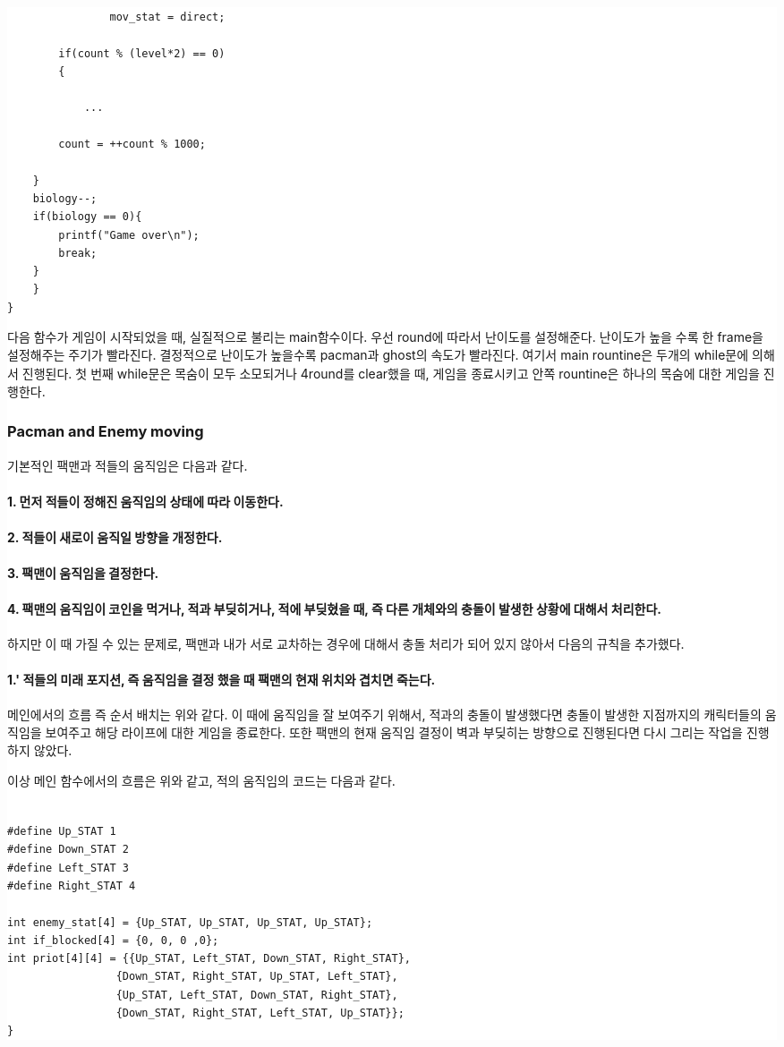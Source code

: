 ```c=
				mov_stat = direct;

		if(count % (level*2) == 0) 
		{
        
			...
            
		count = ++count % 1000;

	}
	biology--;
	if(biology == 0){
		printf("Game over\n");
		break;
	}
	}
}
```
다음 함수가 게임이 시작되었을 때, 실질적으로 불리는 main함수이다. 우선 round에 따라서 난이도를 설정해준다. 난이도가 높을 수록 한 frame을 설정해주는 주기가 빨라진다. 결정적으로 난이도가 높을수록 pacman과 ghost의 속도가 빨라진다.
여기서 main rountine은 두개의 while문에 의해서 진행된다. 첫 번째 while문은 목숨이 모두 소모되거나 4round를 clear했을 때, 게임을 종료시키고 안쪽 rountine은 하나의 목숨에 대한 게임을 진행한다.



### Pacman and Enemy moving
기본적인 팩맨과 적들의 움직임은 다음과 같다.
#### 1. 먼저 적들이 정해진 움직임의 상태에 따라 이동한다.
#### 2. 적들이 새로이 움직일 방향을 개정한다.
#### 3. 팩맨이 움직임을 결정한다.
#### 4. 팩맨의 움직임이 코인을 먹거나, 적과 부딪히거나, 적에 부딪혔을 때, 즉 다른 개체와의 충돌이 발생한 상황에 대해서 처리한다.

하지만 이 때 가질 수 있는 문제로, 팩맨과 내가 서로 교차하는 경우에 대해서 충돌 처리가 되어 있지 않아서 다음의 규칙을 추가했다.
#### 1.' 적들의 미래 포지션, 즉 움직임을 결정 했을 때 팩맨의 현재 위치와 겹치면 죽는다.

메인에서의 흐름 즉 순서 배치는 위와 같다. 이 때에 움직임을 잘 보여주기 위해서, 적과의 충돌이 발생했다면 충돌이 발생한 지점까지의 캐릭터들의 움직임을 보여주고 해당 라이프에 대한 게임을 종료한다. 또한 팩맨의 현재 움직임 결정이 벽과 부딪히는 방향으로 진행된다면 다시 그리는 작업을 진행하지 않았다.

이상 메인 함수에서의 흐름은 위와 같고, 적의 움직임의 코드는 다음과 같다.

```c=

#define Up_STAT 1
#define Down_STAT 2
#define Left_STAT 3
#define Right_STAT 4

int enemy_stat[4] = {Up_STAT, Up_STAT, Up_STAT, Up_STAT};
int if_blocked[4] = {0, 0, 0 ,0};
int priot[4][4] = {{Up_STAT, Left_STAT, Down_STAT, Right_STAT},
                 {Down_STAT, Right_STAT, Up_STAT, Left_STAT},
                 {Up_STAT, Left_STAT, Down_STAT, Right_STAT},
                 {Down_STAT, Right_STAT, Left_STAT, Up_STAT}};
}
```
